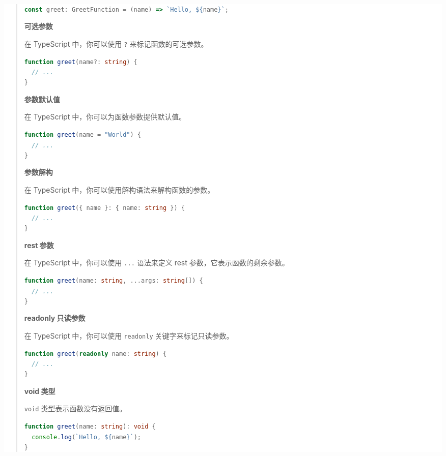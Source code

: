 >
> ```typescript
> const greet: GreetFunction = (name) => `Hello, ${name}`;
> ```
>
> **可选参数**
>
> 在 TypeScript 中，你可以使用 `?` 来标记函数的可选参数。
>
> ```typescript
> function greet(name?: string) {
>   // ...
> }
> ```
>
> **参数默认值**
>
> 在 TypeScript 中，你可以为函数参数提供默认值。
>
> ```typescript
> function greet(name = "World") {
>   // ...
> }
> ```
>
> **参数解构**
>
> 在 TypeScript 中，你可以使用解构语法来解构函数的参数。
>
> ```typescript
> function greet({ name }: { name: string }) {
>   // ...
> }
> ```
>
> **rest 参数**
>
> 在 TypeScript 中，你可以使用 `...` 语法来定义 rest 参数，它表示函数的剩余参数。
>
> ```typescript
> function greet(name: string, ...args: string[]) {
>   // ...
> }
> ```
>
> **readonly 只读参数**
>
> 在 TypeScript 中，你可以使用 `readonly` 关键字来标记只读参数。
>
> ```typescript
> function greet(readonly name: string) {
>   // ...
> }
> ```
>
> **void 类型**
>
> `void` 类型表示函数没有返回值。
>
> ```typescript
> function greet(name: string): void {
>   console.log(`Hello, ${name}`);
> }
> ```